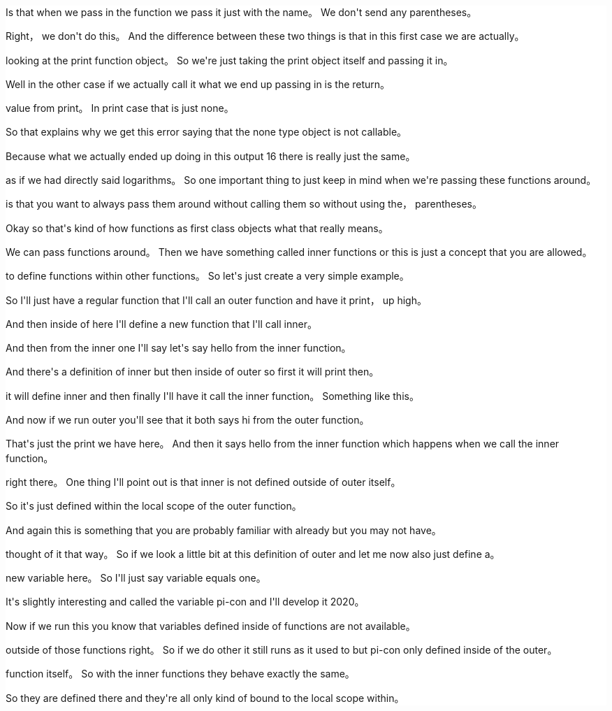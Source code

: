  Is that when we pass in the function we pass it just with the name。 We don't send any parentheses。

 Right， we don't do this。 And the difference between these two things is that in this first case we are actually。

 looking at the print function object。 So we're just taking the print object itself and passing it in。

 Well in the other case if we actually call it what we end up passing in is the return。

 value from print。 In print case that is just none。

 So that explains why we get this error saying that the none type object is not callable。

 Because what we actually ended up doing in this output 16 there is really just the same。

 as if we had directly said logarithms。 So one important thing to just keep in mind when we're passing these functions around。

 is that you want to always pass them around without calling them so without using the， parentheses。

 Okay so that's kind of how functions as first class objects what that really means。

 We can pass functions around。 Then we have something called inner functions or this is just a concept that you are allowed。

 to define functions within other functions。 So let's just create a very simple example。

 So I'll just have a regular function that I'll call an outer function and have it print， up high。

 And then inside of here I'll define a new function that I'll call inner。

 And then from the inner one I'll say let's say hello from the inner function。

 And there's a definition of inner but then inside of outer so first it will print then。

 it will define inner and then finally I'll have it call the inner function。 Something like this。

 And now if we run outer you'll see that it both says hi from the outer function。

 That's just the print we have here。 And then it says hello from the inner function which happens when we call the inner function。

 right there。 One thing I'll point out is that inner is not defined outside of outer itself。

 So it's just defined within the local scope of the outer function。

 And again this is something that you are probably familiar with already but you may not have。

 thought of it that way。 So if we look a little bit at this definition of outer and let me now also just define a。

 new variable here。 So I'll just say variable equals one。

 It's slightly interesting and called the variable pi-con and I'll develop it 2020。

 Now if we run this you know that variables defined inside of functions are not available。

 outside of those functions right。 So if we do other it still runs as it used to but pi-con only defined inside of the outer。

 function itself。 So with the inner functions they behave exactly the same。

 So they are defined there and they're all only kind of bound to the local scope within。
